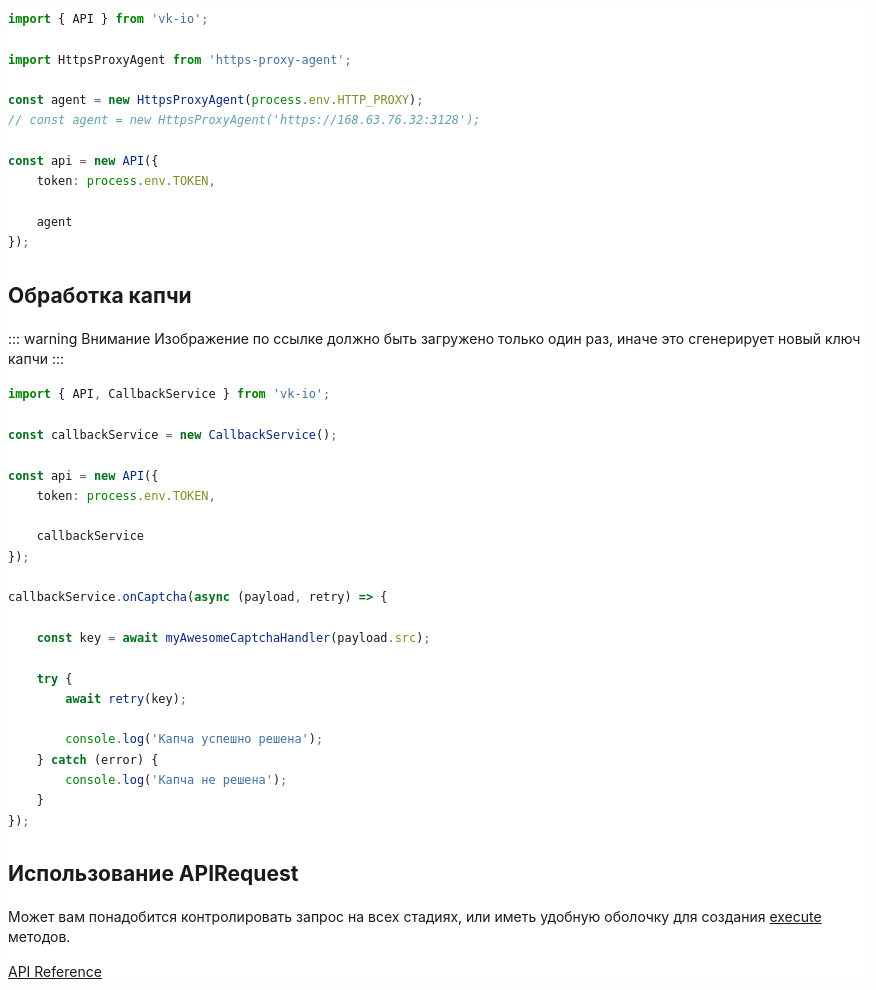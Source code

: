 ```ts
import { API } from 'vk-io';

import HttpsProxyAgent from 'https-proxy-agent';

const agent = new HttpsProxyAgent(process.env.HTTP_PROXY);
// const agent = new HttpsProxyAgent('https://168.63.76.32:3128');

const api = new API({
	token: process.env.TOKEN,

	agent
});
```

## Обработка капчи

::: warning Внимание
Изображение по ссылке должно быть загружено только один раз, иначе это сгенерирует новый ключ капчи
:::

```ts
import { API, CallbackService } from 'vk-io';

const callbackService = new CallbackService();

const api = new API({
	token: process.env.TOKEN,

	callbackService
});

callbackService.onCaptcha(async (payload, retry) => {
	
	const key = await myAwesomeCaptchaHandler(payload.src);

	try {
		await retry(key);

		console.log('Капча успешно решена');
	} catch (error) {
		console.log('Капча не решена');
	}
});
```

## Использование APIRequest
Может вам понадобится контролировать запрос на всех стадиях, или иметь удобную оболочку для создания [execute](https://vk.com/dev/execute) методов.

[API Reference](https://negezor.github.io/vk-io/references/vk-io/classes/apirequest.html)
